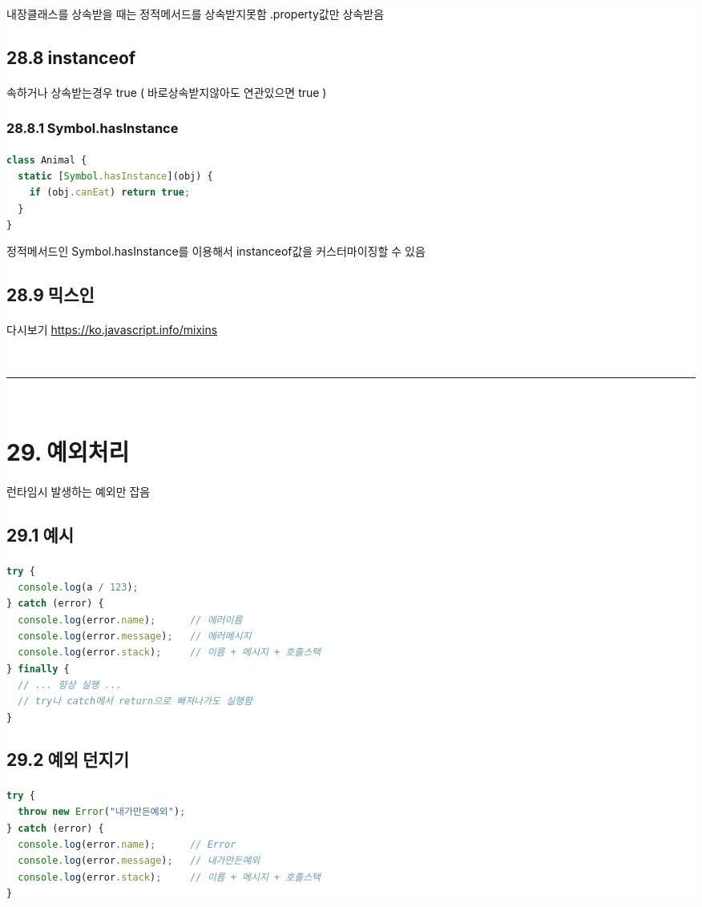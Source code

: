 내장클래스를 상속받을 때는 정적메서드를 상속받지못함
.property값만 상속받음

## 28.8 instanceof
속하거나 상속받는경우 true  ( 바로상속받지않아도 연관있으면 true )
### 28.8.1 Symbol.hasInstance
``` javascript
class Animal {
  static [Symbol.hasInstance](obj) {
    if (obj.canEat) return true;
  }
}
```
정적메서드인 Symbol.hasInstance를 이용해서 instanceof값을 커스터마이징할 수 있음

## 28.9 믹스인
다시보기
https://ko.javascript.info/mixins

<br />
<hr />
<br />

# 29. 예외처리
런타임시 발생하는 예외만 잡음
## 29.1 예시
```javascript
try {
  console.log(a / 123);
} catch (error) {
  console.log(error.name);      // 에러이름
  console.log(error.message);   // 에러메시지
  console.log(error.stack);     // 이름 + 메시지 + 호출스택
} finally {
  // ... 항상 실행 ...
  // try나 catch에서 return으로 빠져나가도 실행함
}
```

## 29.2 예외 던지기
```javascript
try {
  throw new Error("내가만든예외");
} catch (error) {
  console.log(error.name);      // Error
  console.log(error.message);   // 내가만든예외
  console.log(error.stack);     // 이름 + 메시지 + 호출스택
}
```

